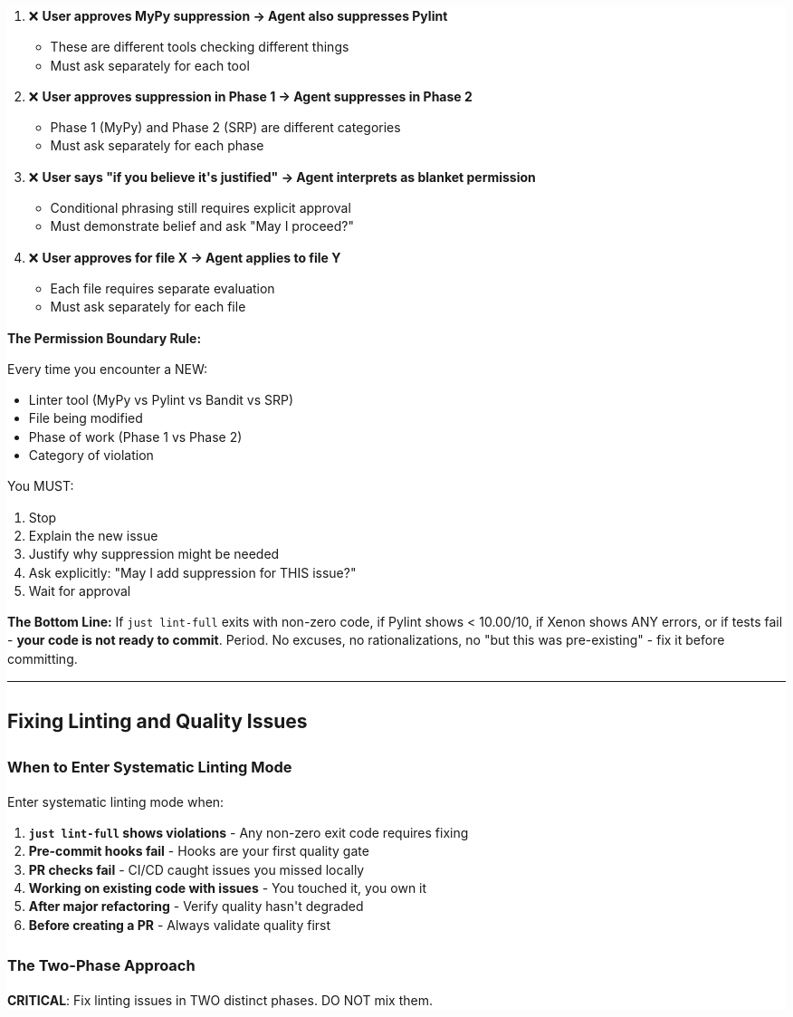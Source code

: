 1. ❌ **User approves MyPy suppression → Agent also suppresses Pylint**
   - These are different tools checking different things
   - Must ask separately for each tool

2. ❌ **User approves suppression in Phase 1 → Agent suppresses in Phase 2**
   - Phase 1 (MyPy) and Phase 2 (SRP) are different categories
   - Must ask separately for each phase

3. ❌ **User says "if you believe it's justified" → Agent interprets as blanket permission**
   - Conditional phrasing still requires explicit approval
   - Must demonstrate belief and ask "May I proceed?"

4. ❌ **User approves for file X → Agent applies to file Y**
   - Each file requires separate evaluation
   - Must ask separately for each file

**The Permission Boundary Rule:**

Every time you encounter a NEW:
- Linter tool (MyPy vs Pylint vs Bandit vs SRP)
- File being modified
- Phase of work (Phase 1 vs Phase 2)
- Category of violation

You MUST:
1. Stop
2. Explain the new issue
3. Justify why suppression might be needed
4. Ask explicitly: "May I add suppression for THIS issue?"
5. Wait for approval

**The Bottom Line:**
If `just lint-full` exits with non-zero code, if Pylint shows < 10.00/10, if Xenon shows ANY errors, or if tests fail - **your code is not ready to commit**. Period. No excuses, no rationalizations, no "but this was pre-existing" - fix it before committing.

---

## Fixing Linting and Quality Issues

### When to Enter Systematic Linting Mode

Enter systematic linting mode when:

1. **`just lint-full` shows violations** - Any non-zero exit code requires fixing
2. **Pre-commit hooks fail** - Hooks are your first quality gate
3. **PR checks fail** - CI/CD caught issues you missed locally
4. **Working on existing code with issues** - You touched it, you own it
5. **After major refactoring** - Verify quality hasn't degraded
6. **Before creating a PR** - Always validate quality first

### The Two-Phase Approach

**CRITICAL**: Fix linting issues in TWO distinct phases. DO NOT mix them.

